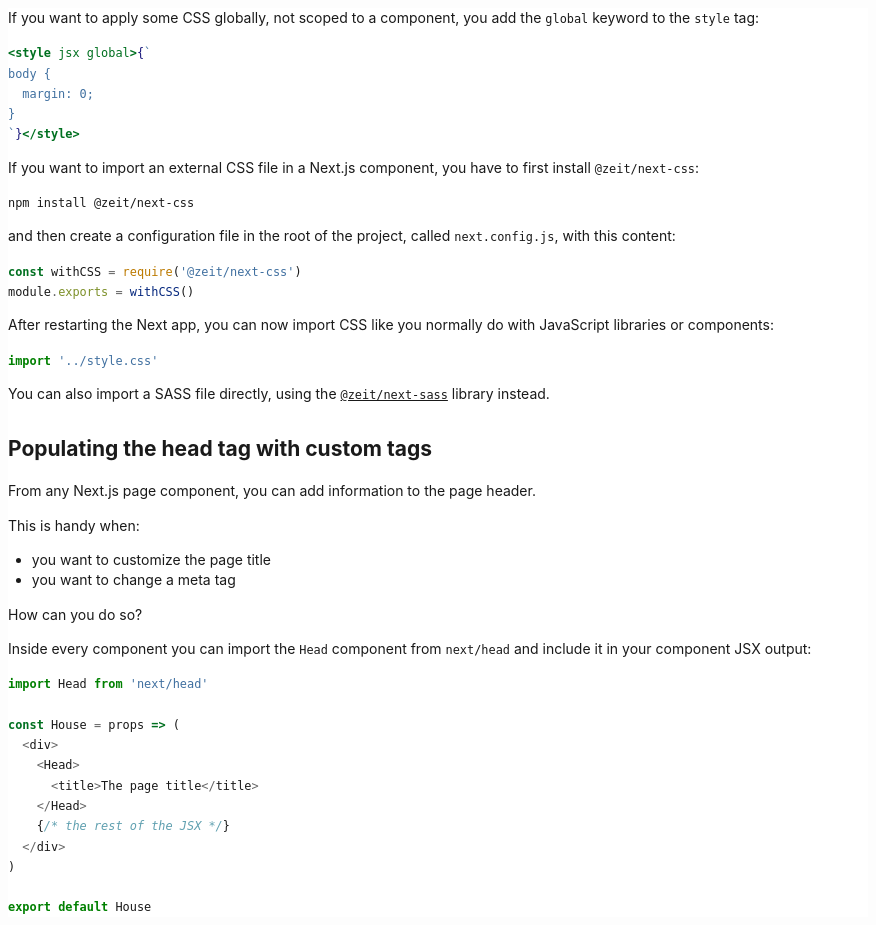 If you want to apply some CSS globally, not scoped to a component, you add the `global` keyword to the `style` tag:

```jsx
<style jsx global>{`
body {
  margin: 0;
}
`}</style>
```

If you want to import an external CSS file in a Next.js component, you have to first install `@zeit/next-css`:

```bash
npm install @zeit/next-css
```

and then create a configuration file in the root of the project, called `next.config.js`, with this content:

```js
const withCSS = require('@zeit/next-css')
module.exports = withCSS()
```

After restarting the Next app, you can now import CSS like you normally do with JavaScript libraries or components:

```js
import '../style.css'
```

You can also import a SASS file directly, using the [`@zeit/next-sass`](https://github.com/zeit/next-plugins/tree/master/packages/next-sass) library instead.

## Populating the head tag with custom tags

From any Next.js page component, you can add information to the page header.

This is handy when:

- you want to customize the page title
- you want to change a meta tag

How can you do so?

Inside every component you can import the `Head` component from `next/head` and include it in your component JSX output:

```js
import Head from 'next/head'

const House = props => (
  <div>
    <Head>
      <title>The page title</title>
    </Head>
    {/* the rest of the JSX */}
  </div>
)

export default House
```
